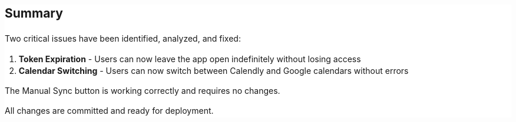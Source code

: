 
## Summary

Two critical issues have been identified, analyzed, and fixed:

1. **Token Expiration** - Users can now leave the app open indefinitely without losing access
2. **Calendar Switching** - Users can now switch between Calendly and Google calendars without errors

The Manual Sync button is working correctly and requires no changes.

All changes are committed and ready for deployment.


